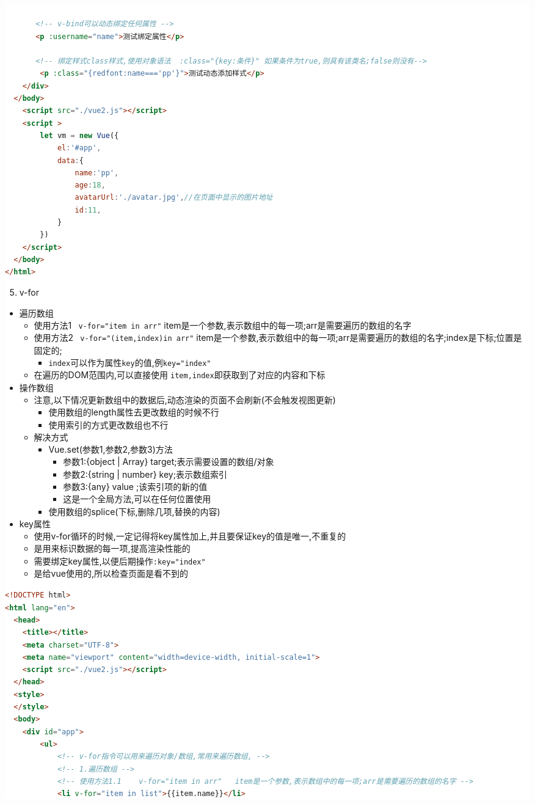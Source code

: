 ```html

       <!-- v-bind可以动态绑定任何属性 -->
       <p :username="name">测试绑定属性</p>

       <!-- 绑定样式class样式,使用对象语法  :class="{key:条件}" 如果条件为true,则具有该类名;false则没有-->
        <p :class="{redfont:name==='pp'}">测试动态添加样式</p>
    </div>
  </body>
    <script src="./vue2.js"></script>
    <script >
        let vm = new Vue({
            el:'#app',
            data:{
                name:'pp',
                age:18,
                avatarUrl:'./avatar.jpg',//在页面中显示的图片地址
                id:11,
            }
        })
    </script>
  </body>
</html>
```
5. v-for
+ 遍历数组
    - 使用方法1 ` v-for="item in arr"`  item是一个参数,表示数组中的每一项;arr是需要遍历的数组的名字 
    - 使用方法2 ` v-for="(item,index)in arr"`  item是一个参数,表示数组中的每一项;arr是需要遍历的数组的名字;index是下标;位置是固定的;
        - `index`可以作为属性`key`的值,例`key="index"`
    - 在遍历的DOM范围内,可以直接使用 `item,index`即获取到了对应的内容和下标
+ 操作数组
    - 注意,以下情况更新数组中的数据后,动态渲染的页面不会刷新(不会触发视图更新)
        + 使用数组的length属性去更改数组的时候不行
        + 使用索引的方式更改数组也不行
    - 解决方式
        + Vue.set(参数1,参数2,参数3)方法
            - 参数1:{object | Array} target;表示需要设置的数组/对象
            - 参数2:{string | number} key;表示数组索引
            - 参数3:{any} value  ;该索引项的新的值
            - 这是一个全局方法,可以在任何位置使用
        + 使用数组的splice(下标,删除几项,替换的内容)
+ key属性
    - 使用v-for循环的时候,一定记得将key属性加上,并且要保证key的值是唯一,不重复的
    - 是用来标识数据的每一项,提高渲染性能的
    - 需要绑定key属性,以便后期操作`:key="index"`
    - 是给vue使用的,所以检查页面是看不到的
```html
<!DOCTYPE html>
<html lang="en">
  <head>
    <title></title>
    <meta charset="UTF-8">
    <meta name="viewport" content="width=device-width, initial-scale=1">
    <script src="./vue2.js"></script>
  </head>
  <style>
  </style>
  <body>
    <div id="app">
        <ul>
            <!-- v-for指令可以用来遍历对象/数组,常用来遍历数组, -->
            <!-- 1.遍历数组 -->
            <!-- 使用方法1.1    v-for="item in arr"   item是一个参数,表示数组中的每一项;arr是需要遍历的数组的名字 -->
            <li v-for="item in list">{{item.name}}</li>
```